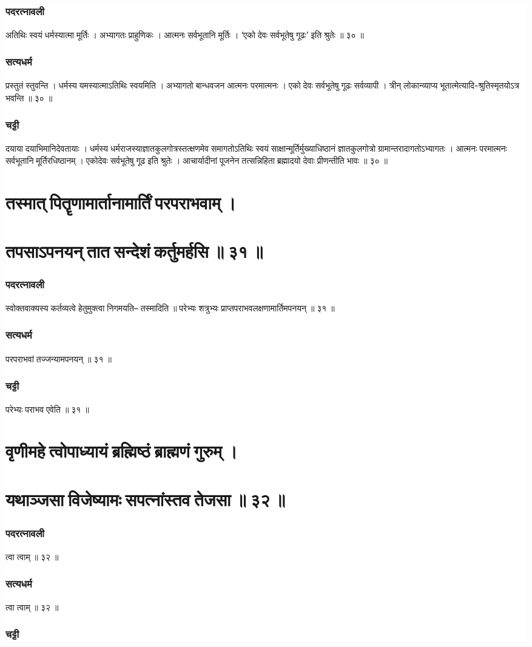 ### **पदरत्नावली**

अतिथिः स्वयं धर्मस्यात्मा मूर्तिः । अभ्यागतः प्राहुणिकः । आत्मनः सर्वभूतानि मूर्तिः । ‘एको देवः सर्वभूतेषु गूढः’ इति श्रुतेः ॥ ३० ॥

### **सत्यधर्म**

प्रस्तुतं स्तुवन्ति । धर्मस्य यमस्यात्माऽतिथिः स्वयमिति । अभ्यागतो बान्धवजन आत्मनः परमात्मनः । एको देवः सर्वभूतेषु गूढः सर्वव्यापी । त्रीन् लोकान्व्याप्य भूतात्मेत्यादि-श्रुतिस्मृतयोऽत्र भवन्ति ॥ ३० ॥

### **चट्टी**

दयाया दयाभिमानिदेवतायाः । धर्मस्य धर्मराजस्याज्ञातकुलगोत्रस्तत्क्षणमेव समागतोऽतिथिः स्वयं साक्षान्मूर्तिर्मुख्याधिष्ठानं ज्ञातकुलगोत्रो ग्रामान्तरादागतोऽभ्यागतः । आत्मनः परमात्मनः सर्वभूतानि मूर्तिरधिष्ठानम् । एकोदेवः सर्वभूतेषु गूढ इति श्रुतेः । आचार्यादीनां पूजनेन तत्सन्निहिता ब्रह्मादयो देवाः प्रीणन्तीति भावः ॥ ३० ॥

# **तस्मात् पितॄणामार्तानामार्तिं परपराभवाम् ।**

# **तपसाऽपनयन् तात सन्देशं कर्तुमर्हसि ॥ ३१ ॥**

### **पदरत्नावली**

स्वोक्तवाक्यस्य कर्तव्यत्वे हेतुमुक्त्वा निगमयति– तस्मादिति ॥ परेभ्यः शत्रुभ्यः प्राप्तपराभवलक्षणामार्तिमपनयन् ॥ ३१ ॥

### **सत्यधर्म**

परपराभवां तज्जन्यामपनयन् ॥ ३१ ॥

### **चट्टी**

परेभ्यः पराभव एवेति ॥ ३१ ॥

# **वृणीमहे त्वोपाध्यायं ब्रह्मिष्ठं ब्राह्मणं गुरुम् ।**

# **यथाञ्जसा विजेष्यामः सपत्नांस्तव तेजसा ॥ ३२ ॥**

### **पदरत्नावली**

त्वा त्वाम् ॥ ३२ ॥

### **सत्यधर्म**

त्वा त्वाम् ॥ ३२ ॥

### **चट्टी**
